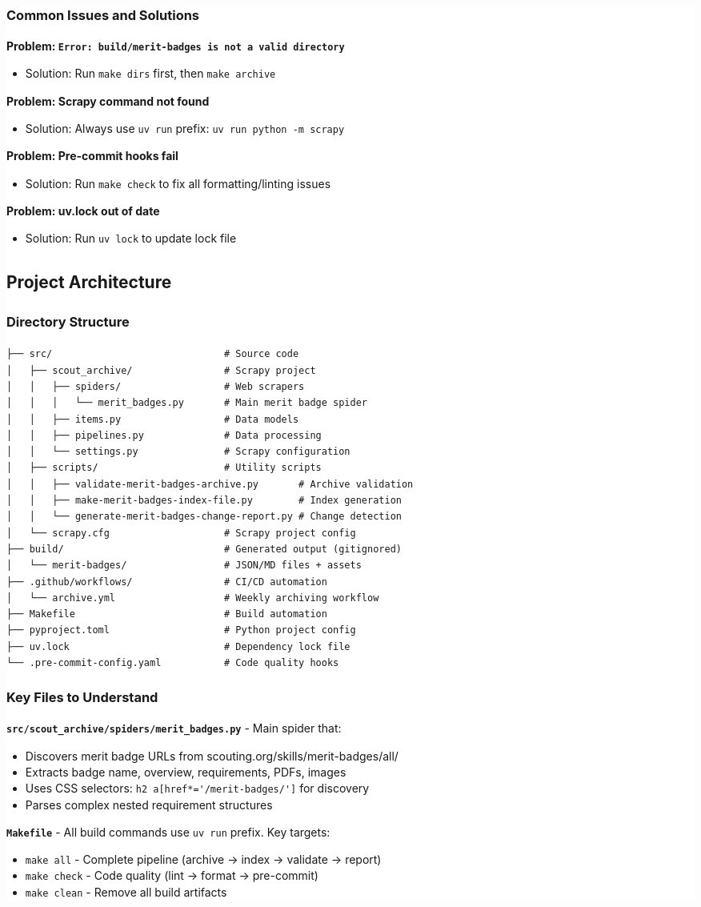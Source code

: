 ### Common Issues and Solutions

**Problem: `Error: build/merit-badges is not a valid directory`**
- Solution: Run `make dirs` first, then `make archive`

**Problem: Scrapy command not found**
- Solution: Always use `uv run` prefix: `uv run python -m scrapy`

**Problem: Pre-commit hooks fail**
- Solution: Run `make check` to fix all formatting/linting issues

**Problem: uv.lock out of date**
- Solution: Run `uv lock` to update lock file

## Project Architecture

### Directory Structure
```
├── src/                              # Source code
│   ├── scout_archive/                # Scrapy project
│   │   ├── spiders/                  # Web scrapers
│   │   │   └── merit_badges.py       # Main merit badge spider
│   │   ├── items.py                  # Data models
│   │   ├── pipelines.py              # Data processing
│   │   └── settings.py               # Scrapy configuration
│   ├── scripts/                      # Utility scripts
│   │   ├── validate-merit-badges-archive.py       # Archive validation
│   │   ├── make-merit-badges-index-file.py        # Index generation
│   │   └── generate-merit-badges-change-report.py # Change detection
│   └── scrapy.cfg                    # Scrapy project config
├── build/                            # Generated output (gitignored)
│   └── merit-badges/                 # JSON/MD files + assets
├── .github/workflows/                # CI/CD automation
│   └── archive.yml                   # Weekly archiving workflow
├── Makefile                          # Build automation
├── pyproject.toml                    # Python project config
├── uv.lock                           # Dependency lock file
└── .pre-commit-config.yaml           # Code quality hooks
```

### Key Files to Understand

**`src/scout_archive/spiders/merit_badges.py`** - Main spider that:
- Discovers merit badge URLs from scouting.org/skills/merit-badges/all/
- Extracts badge name, overview, requirements, PDFs, images
- Uses CSS selectors: `h2 a[href*='/merit-badges/']` for discovery
- Parses complex nested requirement structures

**`Makefile`** - All build commands use `uv run` prefix. Key targets:
- `make all` - Complete pipeline (archive → index → validate → report)
- `make check` - Code quality (lint → format → pre-commit)
- `make clean` - Remove all build artifacts
